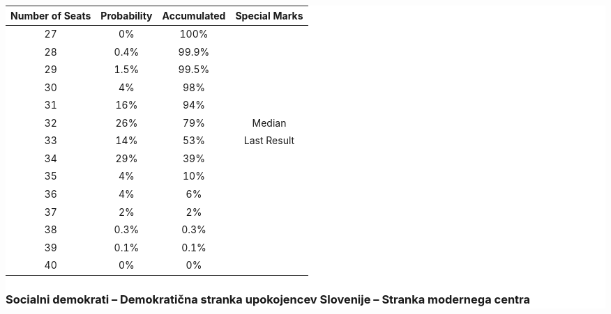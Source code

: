 | Number of Seats | Probability | Accumulated | Special Marks |
|:---------------:|:-----------:|:-----------:|:-------------:|
| 27 | 0% | 100% |  |
| 28 | 0.4% | 99.9% |  |
| 29 | 1.5% | 99.5% |  |
| 30 | 4% | 98% |  |
| 31 | 16% | 94% |  |
| 32 | 26% | 79% | Median |
| 33 | 14% | 53% | Last Result |
| 34 | 29% | 39% |  |
| 35 | 4% | 10% |  |
| 36 | 4% | 6% |  |
| 37 | 2% | 2% |  |
| 38 | 0.3% | 0.3% |  |
| 39 | 0.1% | 0.1% |  |
| 40 | 0% | 0% |  |

### Socialni demokrati – Demokratična stranka upokojencev Slovenije – Stranka modernega centra
